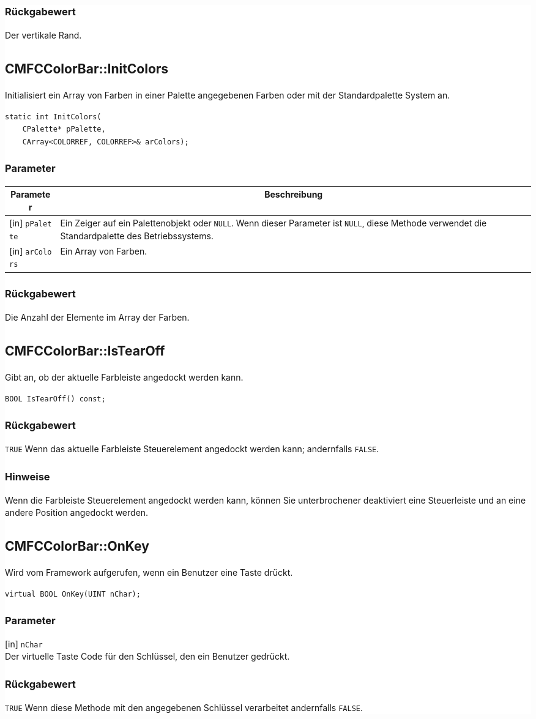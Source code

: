 ### <a name="return-value"></a>Rückgabewert  
 Der vertikale Rand.  
  
##  <a name="initcolors"></a>  CMFCColorBar::InitColors  
 Initialisiert ein Array von Farben in einer Palette angegebenen Farben oder mit der Standardpalette System an.  
  
```  
static int InitColors(
    CPalette* pPalette,   
    CArray<COLORREF, COLORREF>& arColors);
```  
  
### <a name="parameters"></a>Parameter  
  
|Parameter|Beschreibung|  
|---------------|-----------------|  
|[in] `pPalette`|Ein Zeiger auf ein Palettenobjekt oder `NULL`. Wenn dieser Parameter ist `NULL`, diese Methode verwendet die Standardpalette des Betriebssystems.|  
|[in] `arColors`|Ein Array von Farben.|  
  
### <a name="return-value"></a>Rückgabewert  
 Die Anzahl der Elemente im Array der Farben.  
  
##  <a name="istearoff"></a>  CMFCColorBar::IsTearOff  
 Gibt an, ob der aktuelle Farbleiste angedockt werden kann.  
  
```  
BOOL IsTearOff() const;  
```  
  
### <a name="return-value"></a>Rückgabewert  
 `TRUE` Wenn das aktuelle Farbleiste Steuerelement angedockt werden kann; andernfalls `FALSE`.  
  
### <a name="remarks"></a>Hinweise  
 Wenn die Farbleiste Steuerelement angedockt werden kann, können Sie unterbrochener deaktiviert eine Steuerleiste und an eine andere Position angedockt werden.  
  
##  <a name="onkey"></a>  CMFCColorBar::OnKey  
 Wird vom Framework aufgerufen, wenn ein Benutzer eine Taste drückt.  
  
```  
virtual BOOL OnKey(UINT nChar);
```  
  
### <a name="parameters"></a>Parameter  
 [in] `nChar`  
 Der virtuelle Taste Code für den Schlüssel, den ein Benutzer gedrückt.  
  
### <a name="return-value"></a>Rückgabewert  
 `TRUE` Wenn diese Methode mit den angegebenen Schlüssel verarbeitet andernfalls `FALSE`.  
  